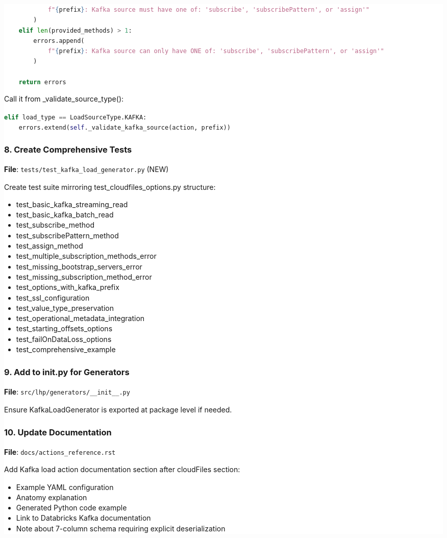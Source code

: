 ```python
            f"{prefix}: Kafka source must have one of: 'subscribe', 'subscribePattern', or 'assign'"
        )
    elif len(provided_methods) > 1:
        errors.append(
            f"{prefix}: Kafka source can only have ONE of: 'subscribe', 'subscribePattern', or 'assign'"
        )
    
    return errors
```

Call it from _validate_source_type():

```python
elif load_type == LoadSourceType.KAFKA:
    errors.extend(self._validate_kafka_source(action, prefix))
```

### 8. Create Comprehensive Tests

**File**: `tests/test_kafka_load_generator.py` (NEW)

Create test suite mirroring test_cloudfiles_options.py structure:

- test_basic_kafka_streaming_read
- test_basic_kafka_batch_read
- test_subscribe_method
- test_subscribePattern_method
- test_assign_method
- test_multiple_subscription_methods_error
- test_missing_bootstrap_servers_error
- test_missing_subscription_method_error
- test_options_with_kafka_prefix
- test_ssl_configuration
- test_value_type_preservation
- test_operational_metadata_integration
- test_starting_offsets_options
- test_failOnDataLoss_options
- test_comprehensive_example

### 9. Add to **init**.py for Generators

**File**: `src/lhp/generators/__init__.py`

Ensure KafkaLoadGenerator is exported at package level if needed.

### 10. Update Documentation

**File**: `docs/actions_reference.rst`

Add Kafka load action documentation section after cloudFiles section:

- Example YAML configuration
- Anatomy explanation
- Generated Python code example
- Link to Databricks Kafka documentation
- Note about 7-column schema requiring explicit deserialization
